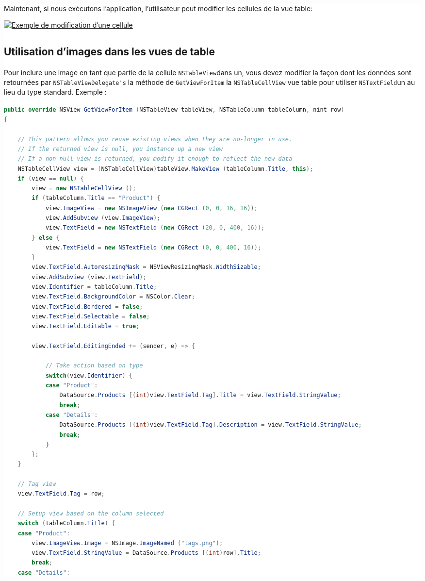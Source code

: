 Maintenant, si nous exécutons l’application, l’utilisateur peut modifier les cellules de la vue table:

[![](table-view-images/editing01.png "Exemple de modification d’une cellule")](table-view-images/editing01.png#lightbox)

<a name="Using_Images_in_Table_Views" />

## <a name="using-images-in-table-views"></a>Utilisation d’images dans les vues de table

Pour inclure une image en tant que partie de la cellule `NSTableView`dans un, vous devez modifier la façon dont les données sont retournées par `NSTableViewDelegate's` la méthode de `GetViewForItem` la `NSTableCellView` vue table pour utiliser `NSTextField`un au lieu du type standard. Exemple :

```csharp
public override NSView GetViewForItem (NSTableView tableView, NSTableColumn tableColumn, nint row)
{

    // This pattern allows you reuse existing views when they are no-longer in use.
    // If the returned view is null, you instance up a new view
    // If a non-null view is returned, you modify it enough to reflect the new data
    NSTableCellView view = (NSTableCellView)tableView.MakeView (tableColumn.Title, this);
    if (view == null) {
        view = new NSTableCellView ();
        if (tableColumn.Title == "Product") {
            view.ImageView = new NSImageView (new CGRect (0, 0, 16, 16));
            view.AddSubview (view.ImageView);
            view.TextField = new NSTextField (new CGRect (20, 0, 400, 16));
        } else {
            view.TextField = new NSTextField (new CGRect (0, 0, 400, 16));
        }
        view.TextField.AutoresizingMask = NSViewResizingMask.WidthSizable;
        view.AddSubview (view.TextField);
        view.Identifier = tableColumn.Title;
        view.TextField.BackgroundColor = NSColor.Clear;
        view.TextField.Bordered = false;
        view.TextField.Selectable = false;
        view.TextField.Editable = true;

        view.TextField.EditingEnded += (sender, e) => {

            // Take action based on type
            switch(view.Identifier) {
            case "Product":
                DataSource.Products [(int)view.TextField.Tag].Title = view.TextField.StringValue;
                break;
            case "Details":
                DataSource.Products [(int)view.TextField.Tag].Description = view.TextField.StringValue;
                break; 
            }
        };
    }

    // Tag view
    view.TextField.Tag = row;

    // Setup view based on the column selected
    switch (tableColumn.Title) {
    case "Product":
        view.ImageView.Image = NSImage.ImageNamed ("tags.png");
        view.TextField.StringValue = DataSource.Products [(int)row].Title;
        break;
    case "Details":
```